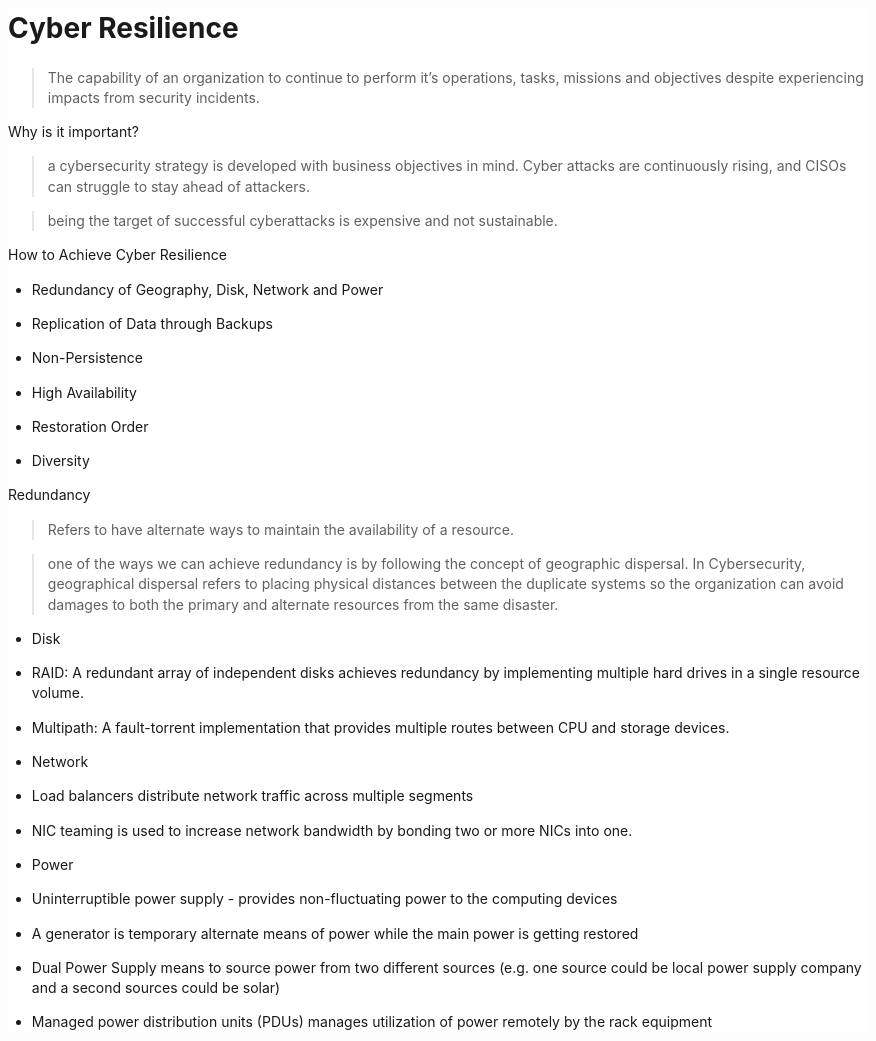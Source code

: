 
# Cyber Resilience 

> The capability of an organization to continue to perform it’s operations, tasks, missions and objectives despite experiencing impacts from security incidents.

Why is it important?

> a cybersecurity strategy is developed with business objectives in mind. Cyber attacks are continuously rising, and CISOs can struggle to stay ahead of attackers. 

> being the target of successful cyberattacks is expensive and not sustainable. 

How to Achieve Cyber Resilience

- Redundancy of Geography, Disk, Network and Power
    
- Replication of Data through Backups
    
- Non-Persistence
    
- High Availability
    
- Restoration Order
    
- Diversity
    

  

Redundancy

> Refers to have alternate ways to maintain the availability of a resource.

> one of the ways we can achieve redundancy is by following the concept of geographic dispersal. In Cybersecurity, geographical dispersal refers to placing physical distances between the duplicate systems so the organization can avoid damages to both the primary and alternate resources from the same disaster. 

  

- Disk

- RAID: A redundant array of independent disks achieves redundancy by implementing multiple hard drives in a single resource volume. 
- Multipath: A fault-torrent implementation that provides multiple routes between CPU and storage devices.

- Network

- Load balancers distribute network traffic across multiple segments
- NIC teaming is used to increase network bandwidth by bonding two or more NICs into one.
- Power

- Uninterruptible power supply - provides non-fluctuating power to the computing devices
- A generator is temporary alternate means of power while the main power is getting restored
- Dual Power Supply means to source power from two different sources (e.g. one source could be local power supply company and a second sources could be solar)
- Managed power distribution units (PDUs) manages utilization of power remotely by the rack equipment
